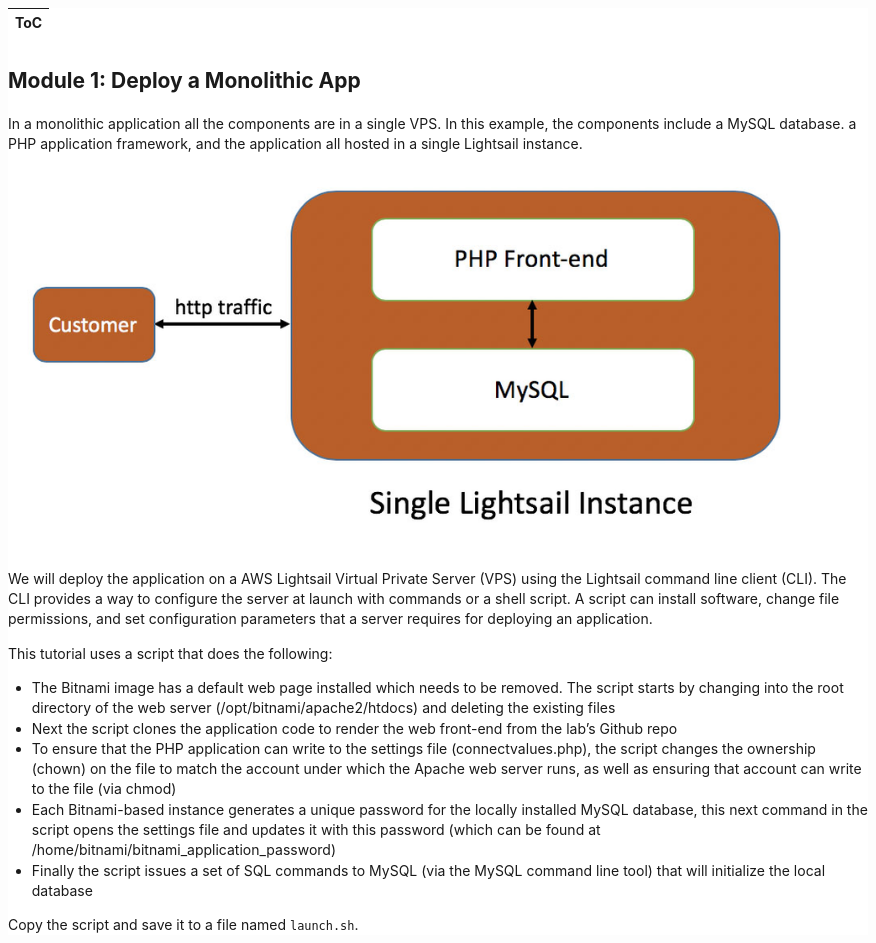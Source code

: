 | ToC |
|-----|

## Module 1: Deploy a Monolithic App

In a monolithic application all the components are in a single VPS. In this example, the components include a MySQL database. a PHP application framework, and the application all hosted in a single Lightsail instance.

![Monolithic application architecture](./images/lamp-architecture-1.jpg)

We will deploy the application on a AWS Lightsail Virtual Private Server (VPS) using the Lightsail command line client (CLI). The CLI provides a way to configure the server at launch with commands or a shell script. A script can install software, change file permissions, and set configuration parameters that a server requires for deploying an application.  

This tutorial uses a script that does the following:

- The Bitnami image has a default web page installed which needs to be removed. The script starts by changing into the root directory of the web server (/opt/bitnami/apache2/htdocs) and deleting the existing files
- Next the script clones the application code to render the web front-end from the lab’s Github repo
- To ensure that the PHP application can write to the settings file (connectvalues.php), the script changes the ownership (chown) on the file to match the account under which the Apache web server runs, as well as ensuring that account can write to the file (via chmod)
- Each Bitnami-based instance generates a unique password for the locally installed MySQL database, this next command in the script opens the settings file and updates it with this password (which can be found at /home/bitnami/bitnami_application_password)
- Finally the script issues a set of SQL commands to MySQL (via the MySQL command line tool) that will initialize the local database

Copy the script and save it to a file named `launch.sh`.
